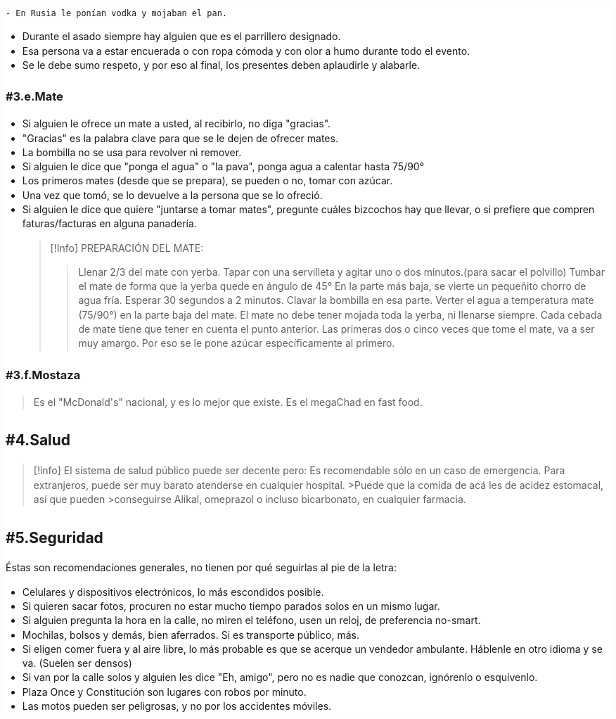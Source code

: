 	- En Rusia le ponían vodka y mojaban el pan.
- Durante el asado siempre hay alguien que es el parrillero designado.
- Esa persona va a estar encuerada o con ropa cómoda y con olor a humo durante todo el evento.
- Se le debe sumo respeto, y por eso al final, los presentes deben aplaudirle y alabarle.
### #3.e.Mate
- Si alguien le ofrece un mate a usted, al recibirlo, no diga "gracias".
- "Gracias" es la palabra clave para que se le dejen de ofrecer mates.
- La bombilla no se usa para revolver ni remover.
- Si alguien le dice que "ponga el agua" o "la pava", ponga agua a calentar hasta 75/90°
- Los primeros mates (desde que se prepara), se pueden o no, tomar con azúcar.
- Una vez que tomó, se lo devuelve a la persona que se lo ofreció.
- Si alguien le dice que quiere "juntarse a tomar mates", pregunte cuáles bizcochos hay 
  que llevar, o si prefiere que compren faturas/facturas en alguna panadería.
  >[!Info]
  >PREPARACIÓN DEL MATE:
  >>Llenar 2/3 del mate con yerba.
  >>Tapar con una servilleta y agitar uno o dos minutos.(para sacar el polvillo)
	>>Tumbar el mate de forma que la yerba quede en ángulo de 45°
	>> En la parte más baja, se vierte un pequeñito chorro de agua fría.
	>>Esperar 30 segundos a 2 minutos.
	>>Clavar la bombilla en esa parte.
	>>Verter el agua a temperatura mate (75/90°) en la parte baja del mate.
	>>El mate no debe tener mojada toda la yerba, ni llenarse siempre.
	>>Cada cebada de mate tiene que tener en cuenta el punto anterior.
	>>Las primeras dos o cinco veces que tome el mate, va a ser muy amargo.
	>>Por eso se le pone azúcar específicamente al primero.
### #3.f.Mostaza
>Es el "McDonald's" nacional, y es lo mejor que existe.
>Es el megaChad en fast food.

## #4.Salud
>[!info] El sistema de salud público puede ser decente pero:
> Es recomendable sólo en un caso de emergencia.
  >Para extranjeros, puede ser muy barato atenderse en cualquier hospital.
	>Puede que la comida de acá les de acidez estomacal, así que pueden
	>conseguirse Alikal, omeprazol o incluso bicarbonato, en cualquier farmacia.

## #5.Seguridad
Éstas son recomendaciones generales, no tienen por qué seguirlas al pie de la letra:
- Celulares y dispositivos electrónicos, lo más escondidos posible.
- Si quieren sacar fotos, procuren no estar mucho tiempo parados solos en un mismo lugar.
- Si alguien pregunta la hora en la calle, no miren el teléfono, usen un reloj, de preferencia no-smart.
- Mochilas, bolsos y demás, bien aferrados. Si es transporte público, más.
- Si eligen comer fuera y al aire libre, lo más probable es que se acerque un vendedor ambulante. Háblenle en otro idioma y se va. (Suelen ser densos)
- Si van por la calle solos y alguien les dice "Eh, amigo", pero no es nadie que conozcan, ignórenlo o esquívenlo.
- Plaza Once y Constitución son lugares con robos por minuto.
- Las motos pueden ser peligrosas, y no por los accidentes móviles.

